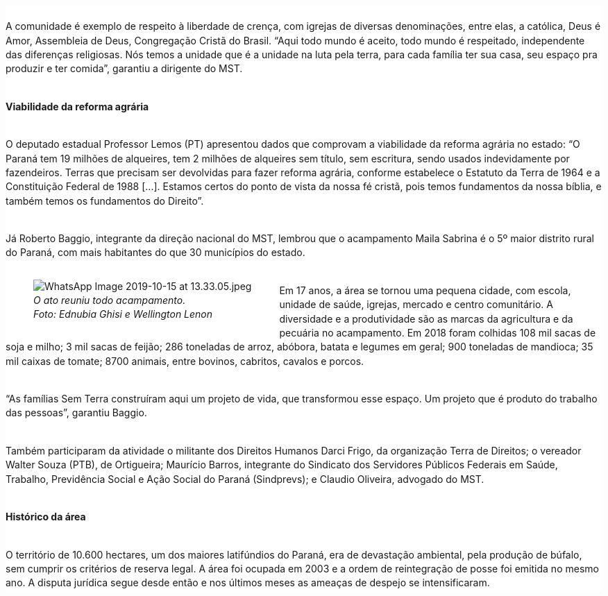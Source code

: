 <p><br />
A comunidade &eacute; exemplo de respeito &agrave; liberdade de cren&ccedil;a, com igrejas de diversas denomina&ccedil;&otilde;es, entre elas, a cat&oacute;lica, Deus &eacute; Amor, Assembleia de Deus, Congrega&ccedil;&atilde;o Crist&atilde; do Brasil. &ldquo;Aqui todo mundo &eacute; aceito, todo mundo &eacute; respeitado, independente das diferen&ccedil;as religiosas. N&oacute;s temos a unidade que &eacute; a unidade na luta pela terra, para cada fam&iacute;lia ter sua casa, seu espa&ccedil;o pra produzir e ter comida&rdquo;, garantiu a dirigente do MST.</p>

<p><br />
<strong>Viabilidade da reforma agr&aacute;ria</strong></p>

<p><br />
O deputado estadual Professor Lemos (PT) apresentou dados que comprovam a viabilidade da reforma agr&aacute;ria no estado: &ldquo;O Paran&aacute; tem 19 milh&otilde;es de alqueires, tem 2 milh&otilde;es de alqueires sem t&iacute;tulo, sem escritura, sendo usados indevidamente por fazendeiros. Terras que precisam ser devolvidas para fazer reforma agr&aacute;ria, conforme estabelece o Estatuto da Terra de 1964 e a Constitui&ccedil;&atilde;o Federal de 1988 [...]. Estamos certos do ponto de vista da nossa f&eacute; crist&atilde;, pois temos fundamentos da nossa b&iacute;blia, e tamb&eacute;m temos os fundamentos do Direito&rdquo;.</p>

<p><br />
J&aacute; Roberto Baggio, integrante da dire&ccedil;&atilde;o nacional do MST, lembrou que o acampamento Maila Sabrina &eacute; o 5&ordm; maior distrito rural do Paran&aacute;, com mais habitantes do que 30 munic&iacute;pios do estado.</p>

<figure class="image" style="float:left"><img alt="WhatsApp Image 2019-10-15 at 13.33.05.jpeg" height="200" src="//farm66.staticflickr.com/65535/48905701046_8a8811ca26_b.jpg" width="300" />
<figcaption><em>O ato reuniu todo acampamento.&nbsp;<br />
Foto:&nbsp;Ednubia Ghisi e Wellington Lenon</em></figcaption>
</figure>

<p><br />
Em 17 anos, a &aacute;rea se tornou uma pequena cidade, com escola, unidade de sa&uacute;de, igrejas, mercado e centro comunit&aacute;rio. A diversidade e a produtividade s&atilde;o as marcas da agricultura e da pecu&aacute;ria no acampamento. Em 2018 foram colhidas 108 mil sacas de soja e milho; 3 mil sacas de feij&atilde;o; 286 toneladas de arroz, ab&oacute;bora, batata e legumes em geral; 900 toneladas de mandioca; 35 mil caixas de tomate; 8700 animais, entre bovinos, cabritos, cavalos e porcos.</p>

<p><br />
&ldquo;As fam&iacute;lias Sem Terra constru&iacute;ram aqui um projeto de vida, que transformou esse espa&ccedil;o. Um projeto que &eacute; produto do trabalho das pessoas&rdquo;, garantiu Baggio.</p>

<p><br />
Tamb&eacute;m participaram da atividade o militante dos Direitos Humanos Darci Frigo, da organiza&ccedil;&atilde;o Terra de Direitos; o vereador Walter Souza (PTB), de Ortigueira; Maur&iacute;cio Barros, integrante do Sindicato dos Servidores P&uacute;blicos Federais em Sa&uacute;de, Trabalho, Previd&ecirc;ncia Social e A&ccedil;&atilde;o Social do Paran&aacute; (Sindprevs); e Claudio Oliveira, advogado do MST.</p>

<p><br />
<strong>Hist&oacute;rico da &aacute;rea</strong></p>

<p><br />
O territ&oacute;rio de 10.600 hectares, um dos maiores latif&uacute;ndios do Paran&aacute;, era de devasta&ccedil;&atilde;o ambiental, pela produ&ccedil;&atilde;o de b&uacute;falo, sem cumprir os crit&eacute;rios de reserva legal. A &aacute;rea foi ocupada em 2003 e a ordem de reintegra&ccedil;&atilde;o de posse foi emitida no mesmo ano. A disputa jur&iacute;dica segue desde ent&atilde;o e nos &uacute;ltimos meses as amea&ccedil;as de despejo se intensificaram.</p>
